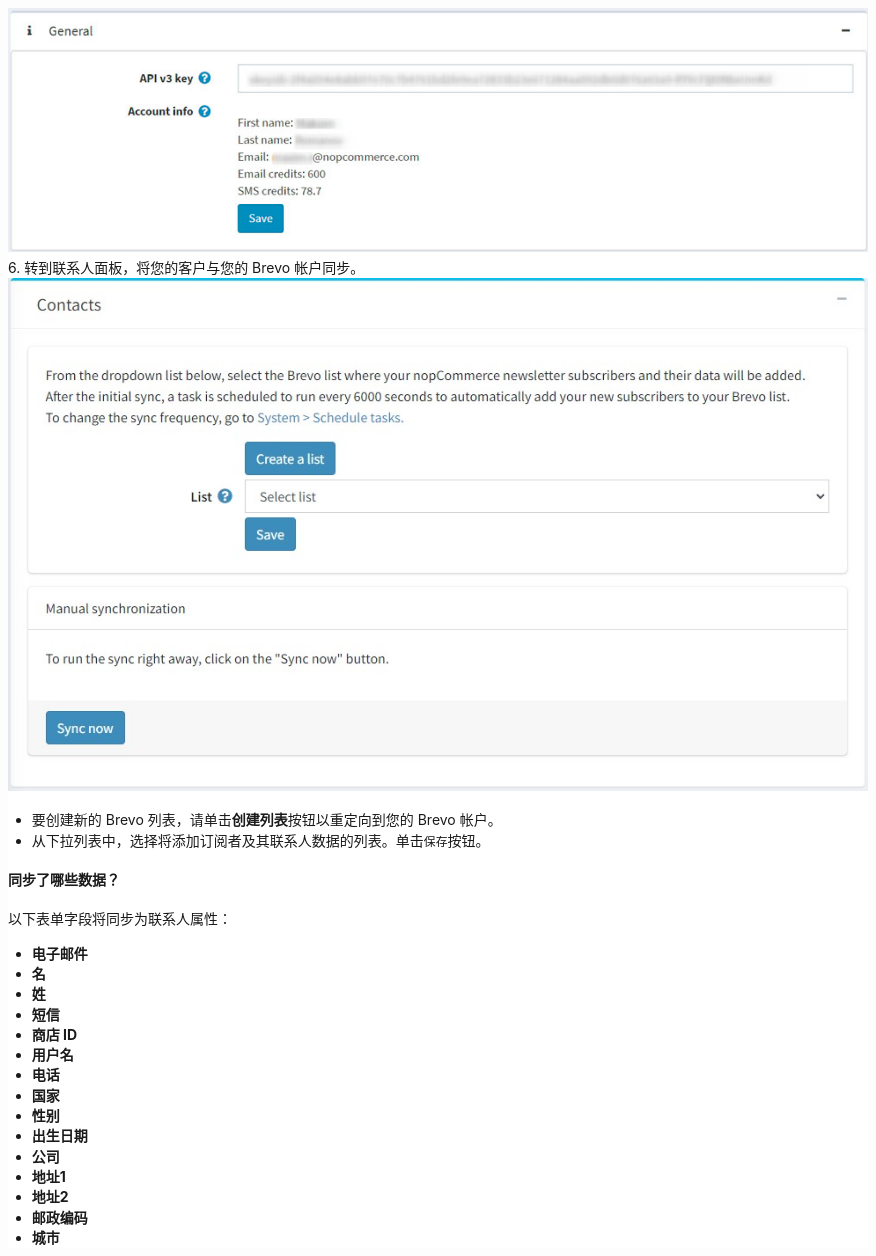 ![Img](./FILES/Brevo.md/img-20240731170642.png)
6. 转到联系人面板，将您的客户与您的 Brevo 帐户同步。
![Img](./FILES/Brevo.md/img-20240731170702.png)

- 要创建新的 Brevo 列表，请单击**创建列表**按钮以重定向到您的 Brevo 帐户。
- 从下拉列表中，选择将添加订阅者及其联系人数据的列表。单击`保存`按钮。

#### 同步了哪些数据？

以下表单字段将同步为联系人属性：

- **电子邮件**
- **名**
- **姓**
- **短信**
- **商店 ID**
- **用户名**
- **电话**
- **国家**
- **性别**
- **出生日期**
- **公司**
- **地址1**
- **地址2**
- **邮政编码**
- **城市**
